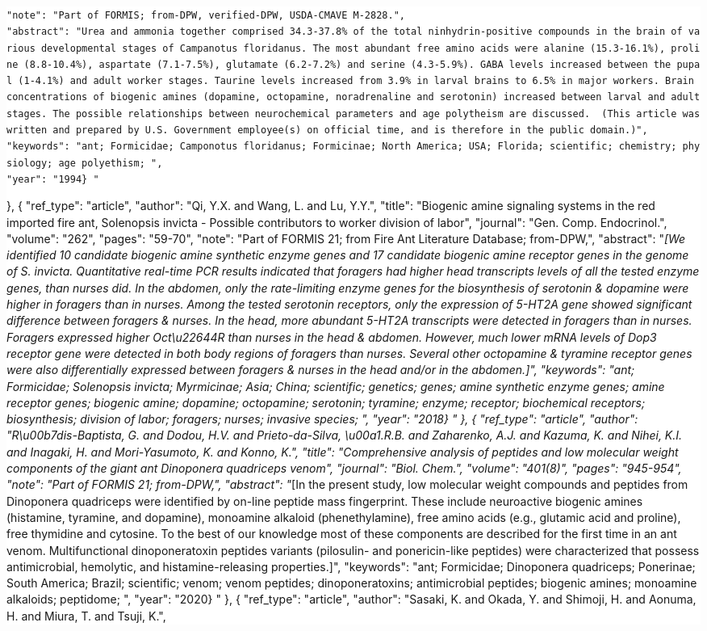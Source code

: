    "note": "Part of FORMIS; from-DPW, verified-DPW, USDA-CMAVE M-2828.",
    "abstract": "Urea and ammonia together comprised 34.3-37.8% of the total ninhydrin-positive compounds in the brain of various developmental stages of Campanotus floridanus. The most abundant free amino acids were alanine (15.3-16.1%), proline (8.8-10.4%), aspartate (7.1-7.5%), glutamate (6.2-7.2%) and serine (4.3-5.9%). GABA levels increased between the pupal (1-4.1%) and adult worker stages. Taurine levels increased from 3.9% in larval brains to 6.5% in major workers. Brain concentrations of biogenic amines (dopamine, octopamine, noradrenaline and serotonin) increased between larval and adult stages. The possible relationships between neurochemical parameters and age polytheism are discussed.  (This article was written and prepared by U.S. Government employee(s) on official time, and is therefore in the public domain.)",
    "keywords": "ant; Formicidae; Camponotus floridanus; Formicinae; North America; USA; Florida; scientific; chemistry; physiology; age polyethism; ",
    "year": "1994} "
  },
  {
    "ref_type": "article",
    "author": "Qi, Y.X. and Wang, L. and Lu, Y.Y.",
    "title": "Biogenic amine signaling systems in the red imported fire ant, Solenopsis invicta - Possible contributors to worker division of labor",
    "journal": "Gen. Comp. Endocrinol.",
    "volume": "262",
    "pages": "59-70",
    "note": "Part of FORMIS 21; from Fire Ant Literature Database; from-DPW,",
    "abstract": "*[We identified 10 candidate biogenic amine synthetic enzyme genes and 17 candidate biogenic amine receptor genes in the genome of S. invicta.  Quantitative real-time PCR results indicated that foragers had higher head transcripts levels of all the tested enzyme genes, than nurses did.  In the abdomen, only the rate-limiting enzyme genes for the biosynthesis of serotonin & dopamine were higher in foragers than in nurses.  Among the tested serotonin receptors, only the expression of 5-HT2A gene showed significant difference between foragers & nurses.  In the head, more abundant 5-HT2A transcripts were detected in foragers than in nurses.  Foragers expressed higher Oct\u22644R than nurses in the head & abdomen.  However, much lower mRNA levels of Dop3 receptor gene were detected in both body regions of foragers than nurses.  Several other octopamine & tyramine receptor genes were also differentially expressed between foragers & nurses in the head and/or in the abdomen.]",
    "keywords": "ant; Formicidae; Solenopsis invicta; Myrmicinae; Asia; China; scientific; genetics; genes; amine synthetic enzyme genes; amine receptor genes; biogenic amine; dopamine; octopamine; serotonin; tyramine; enzyme; receptor; biochemical receptors; biosynthesis; division of labor; foragers; nurses; invasive species; ",
    "year": "2018} "
  },
  {
    "ref_type": "article",
    "author": "R\u00b7dis-Baptista, G. and Dodou, H.V. and Prieto-da-Silva, \u00a1.R.B. and Zaharenko, A.J. and Kazuma, K. and Nihei, K.I. and Inagaki, H. and Mori-Yasumoto, K. and Konno, K.",
    "title": "Comprehensive analysis of peptides and low molecular weight components of the giant ant Dinoponera quadriceps venom",
    "journal": "Biol. Chem.",
    "volume": "401(8)",
    "pages": "945-954",
    "note": "Part of FORMIS 21; from-DPW,",
    "abstract": "*[In the present study, low molecular weight compounds and peptides from Dinoponera quadriceps were identified by on-line peptide mass fingerprint. These include neuroactive biogenic amines (histamine, tyramine, and dopamine), monoamine alkaloid (phenethylamine), free amino acids (e.g., glutamic acid and proline), free thymidine and cytosine. To the best of our knowledge most of these components are described for the first time in an ant venom. Multifunctional dinoponeratoxin peptides variants (pilosulin- and ponericin-like peptides) were characterized that possess antimicrobial, hemolytic, and histamine-releasing properties.]",
    "keywords": "ant; Formicidae; Dinoponera quadriceps; Ponerinae; South America; Brazil; scientific; venom; venom peptides; dinoponeratoxins; antimicrobial peptides; biogenic amines; monoamine alkaloids; peptidome; ",
    "year": "2020} "
  },
  {
    "ref_type": "article",
    "author": "Sasaki, K. and Okada, Y. and Shimoji, H. and Aonuma, H. and Miura, T. and Tsuji, K.",